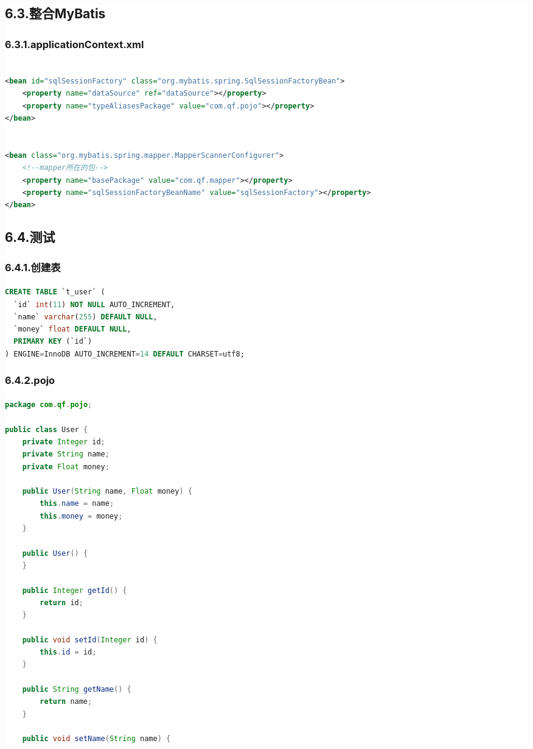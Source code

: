 
## 6.3.整合MyBatis

### 6.3.1.applicationContext.xml

```xml

<bean id="sqlSessionFactory" class="org.mybatis.spring.SqlSessionFactoryBean">
    <property name="dataSource" ref="dataSource"></property>
    <property name="typeAliasesPackage" value="com.qf.pojo"></property>
</bean>


<bean class="org.mybatis.spring.mapper.MapperScannerConfigurer">
    <!--mapper所在的包-->
    <property name="basePackage" value="com.qf.mapper"></property>
    <property name="sqlSessionFactoryBeanName" value="sqlSessionFactory"></property>
</bean>
```

## 6.4.测试

### 6.4.1.创建表

```sql
CREATE TABLE `t_user` (
  `id` int(11) NOT NULL AUTO_INCREMENT,
  `name` varchar(255) DEFAULT NULL,
  `money` float DEFAULT NULL,
  PRIMARY KEY (`id`)
) ENGINE=InnoDB AUTO_INCREMENT=14 DEFAULT CHARSET=utf8;
```

### 6.4.2.pojo

```java
package com.qf.pojo;

public class User {
    private Integer id;
    private String name;
    private Float money;

    public User(String name, Float money) {
        this.name = name;
        this.money = money;
    }

    public User() {
    }

    public Integer getId() {
        return id;
    }

    public void setId(Integer id) {
        this.id = id;
    }

    public String getName() {
        return name;
    }

    public void setName(String name) {
```